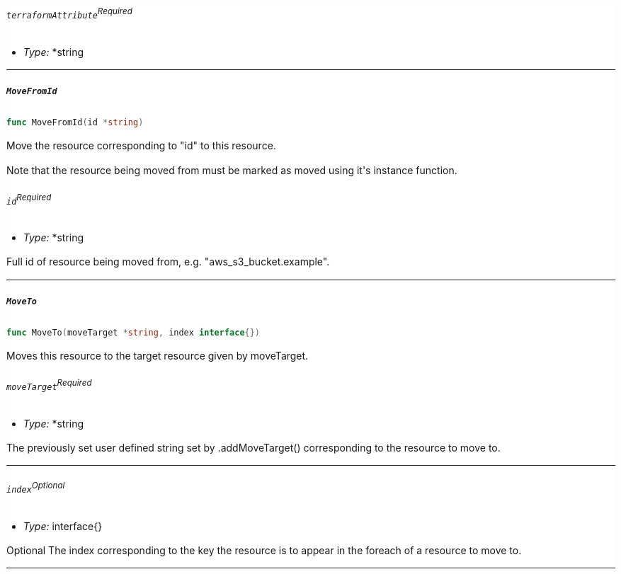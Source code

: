 ###### `terraformAttribute`<sup>Required</sup> <a name="terraformAttribute" id="@cdktf/provider-datadog.dashboardJson.DashboardJson.interpolationForAttribute.parameter.terraformAttribute"></a>

- *Type:* *string

---

##### `MoveFromId` <a name="MoveFromId" id="@cdktf/provider-datadog.dashboardJson.DashboardJson.moveFromId"></a>

```go
func MoveFromId(id *string)
```

Move the resource corresponding to "id" to this resource.

Note that the resource being moved from must be marked as moved using it's instance function.

###### `id`<sup>Required</sup> <a name="id" id="@cdktf/provider-datadog.dashboardJson.DashboardJson.moveFromId.parameter.id"></a>

- *Type:* *string

Full id of resource being moved from, e.g. "aws_s3_bucket.example".

---

##### `MoveTo` <a name="MoveTo" id="@cdktf/provider-datadog.dashboardJson.DashboardJson.moveTo"></a>

```go
func MoveTo(moveTarget *string, index interface{})
```

Moves this resource to the target resource given by moveTarget.

###### `moveTarget`<sup>Required</sup> <a name="moveTarget" id="@cdktf/provider-datadog.dashboardJson.DashboardJson.moveTo.parameter.moveTarget"></a>

- *Type:* *string

The previously set user defined string set by .addMoveTarget() corresponding to the resource to move to.

---

###### `index`<sup>Optional</sup> <a name="index" id="@cdktf/provider-datadog.dashboardJson.DashboardJson.moveTo.parameter.index"></a>

- *Type:* interface{}

Optional The index corresponding to the key the resource is to appear in the foreach of a resource to move to.

---
